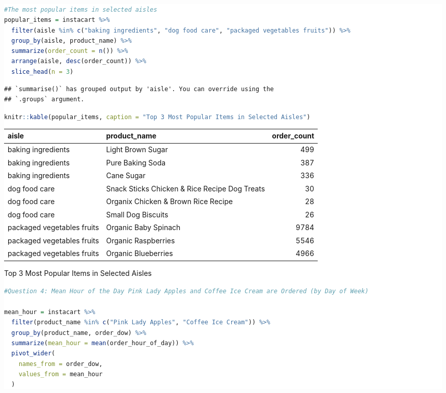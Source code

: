 
``` r
#The most popular items in selected aisles
popular_items = instacart %>%
  filter(aisle %in% c("baking ingredients", "dog food care", "packaged vegetables fruits")) %>%
  group_by(aisle, product_name) %>%
  summarize(order_count = n()) %>%
  arrange(aisle, desc(order_count)) %>%
  slice_head(n = 3)
```

    ## `summarise()` has grouped output by 'aisle'. You can override using the
    ## `.groups` argument.

``` r
knitr::kable(popular_items, caption = "Top 3 Most Popular Items in Selected Aisles")
```

| aisle | product_name | order_count |
|:---|:---|---:|
| baking ingredients | Light Brown Sugar | 499 |
| baking ingredients | Pure Baking Soda | 387 |
| baking ingredients | Cane Sugar | 336 |
| dog food care | Snack Sticks Chicken & Rice Recipe Dog Treats | 30 |
| dog food care | Organix Chicken & Brown Rice Recipe | 28 |
| dog food care | Small Dog Biscuits | 26 |
| packaged vegetables fruits | Organic Baby Spinach | 9784 |
| packaged vegetables fruits | Organic Raspberries | 5546 |
| packaged vegetables fruits | Organic Blueberries | 4966 |

Top 3 Most Popular Items in Selected Aisles

``` r
#Question 4: Mean Hour of the Day Pink Lady Apples and Coffee Ice Cream are Ordered (by Day of Week)

mean_hour = instacart %>%
  filter(product_name %in% c("Pink Lady Apples", "Coffee Ice Cream")) %>%
  group_by(product_name, order_dow) %>%
  summarize(mean_hour = mean(order_hour_of_day)) %>%
  pivot_wider(
    names_from = order_dow,
    values_from = mean_hour
  )
```
